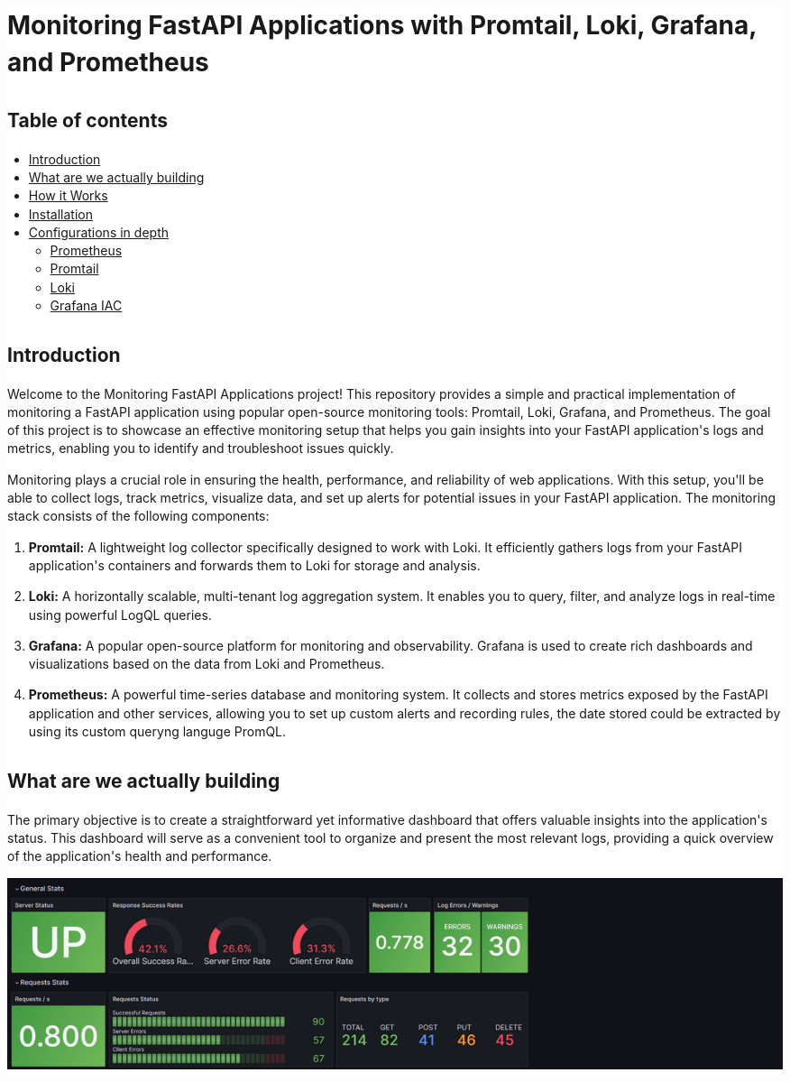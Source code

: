 # Monitoring FastAPI Applications with Promtail, Loki, Grafana, and Prometheus

## Table of contents

- [Introduction](#introduction)
- [What are we actually building](#what-are-we-actually-building)
- [How it Works](#how-it-works)
- [Installation](#installation)
- [Configurations in depth](#configurations-in-depth)
    - [Prometheus](#prometheus)
    - [Promtail](#promtail)
    - [Loki](#loki)
    - [Grafana IAC](#grafana-iac)
## Introduction

Welcome to the Monitoring FastAPI Applications project! This repository provides a simple and practical implementation of monitoring a FastAPI application using popular open-source monitoring tools: Promtail, Loki, Grafana, and Prometheus. The goal of this project is to showcase an effective monitoring setup that helps you gain insights into your FastAPI application's logs and metrics, enabling you to identify and troubleshoot issues quickly.

Monitoring plays a crucial role in ensuring the health, performance, and reliability of web applications. With this setup, you'll be able to collect logs, track metrics, visualize data, and set up alerts for potential issues in your FastAPI application. The monitoring stack consists of the following components:

1. **Promtail:** A lightweight log collector specifically designed to work with Loki. It efficiently gathers logs from your FastAPI application's containers and forwards them to Loki for storage and analysis.

2. **Loki:** A horizontally scalable, multi-tenant log aggregation system. It enables you to query, filter, and analyze logs in real-time using powerful LogQL queries.

3. **Grafana:** A popular open-source platform for monitoring and observability. Grafana is used to create rich dashboards and visualizations based on the data from Loki and Prometheus.

4. **Prometheus:** A powerful time-series database and monitoring system. It collects and stores metrics exposed by the FastAPI application and other services, allowing you to set up custom alerts and recording rules, the date stored could be extracted by using its custom queryng languge PromQL.

## What are we actually building
The primary objective is to create a straightforward yet informative dashboard that offers valuable insights into the application's status. This dashboard will serve as a convenient tool to organize and present the most relevant logs, providing a quick overview of the application's health and performance.

![Example Image](docs/images/general_stats.PNG)